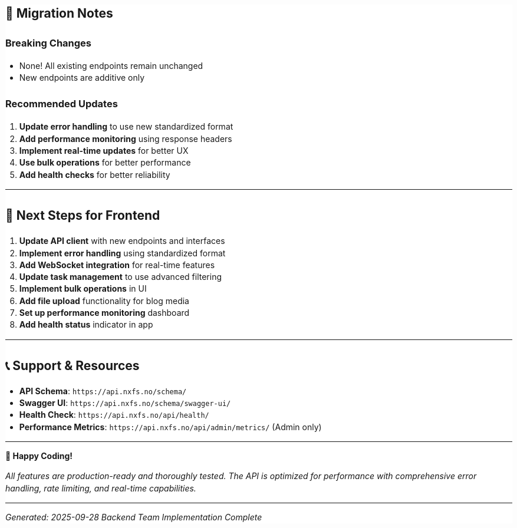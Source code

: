 
## 📝 Migration Notes

### Breaking Changes

- None! All existing endpoints remain unchanged
- New endpoints are additive only

### Recommended Updates

1. **Update error handling** to use new standardized format
2. **Add performance monitoring** using response headers
3. **Implement real-time updates** for better UX
4. **Use bulk operations** for better performance
5. **Add health checks** for better reliability

---

## 🎯 Next Steps for Frontend

1. **Update API client** with new endpoints and interfaces
2. **Implement error handling** using standardized format
3. **Add WebSocket integration** for real-time features
4. **Update task management** to use advanced filtering
5. **Implement bulk operations** in UI
6. **Add file upload** functionality for blog media
7. **Set up performance monitoring** dashboard
8. **Add health status** indicator in app

---

## 📞 Support & Resources

- **API Schema**: `https://api.nxfs.no/schema/`
- **Swagger UI**: `https://api.nxfs.no/schema/swagger-ui/`
- **Health Check**: `https://api.nxfs.no/api/health/`
- **Performance Metrics**: `https://api.nxfs.no/api/admin/metrics/` (Admin only)

---

**🎉 Happy Coding!**

_All features are production-ready and thoroughly tested. The API is optimized for performance with comprehensive error handling, rate limiting, and real-time capabilities._

---

_Generated: 2025-09-28_
_Backend Team Implementation Complete_
